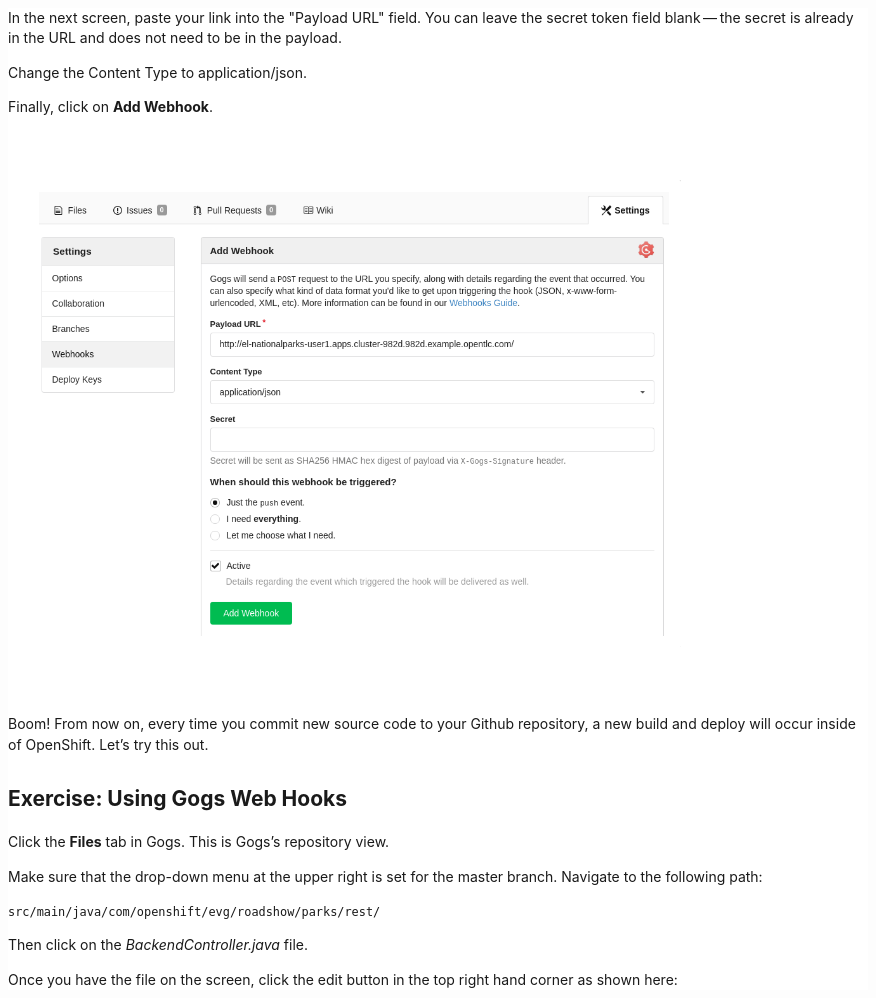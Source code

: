 In the next screen, paste your link into the "Payload URL" field. You can leave the secret token field blank — the secret is already in the URL and does not need to be in the payload.

Change the Content Type to application/json.

Finally, click on **Add Webhook**.

![*Figure 63. *](figure63.png "Figure 63.")

Boom! From now on, every time you commit new source code to your Github  repository, a new build and deploy will occur inside of OpenShift. Let’s try this out.

## Exercise: Using Gogs Web Hooks

Click the **Files** tab in Gogs. This is Gogs’s repository view.

Make sure that the drop-down menu at the upper right is set for the master branch. Navigate to the following path:

`src/main/java/com/openshift/evg/roadshow/parks/rest/`

Then click on the *BackendController.java* file.

Once you have the file on the screen, click the edit button in the top right hand corner as shown here:

